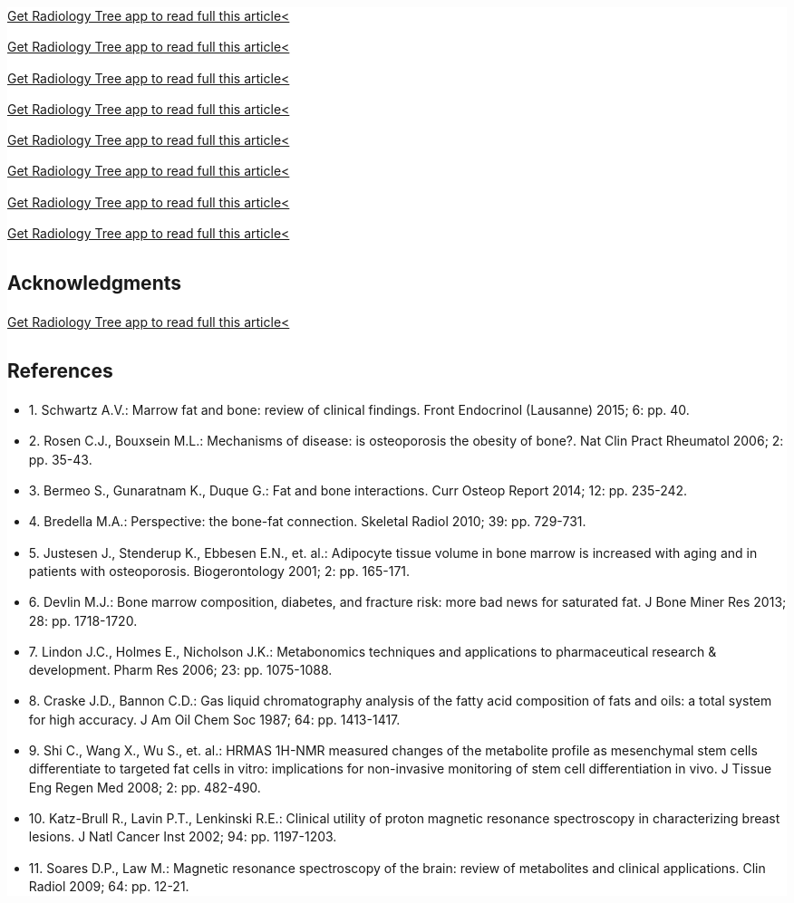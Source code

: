 [Get Radiology Tree app to read full this article<](https://clinicalpub.com/app)

[Get Radiology Tree app to read full this article<](https://clinicalpub.com/app)

[Get Radiology Tree app to read full this article<](https://clinicalpub.com/app)

[Get Radiology Tree app to read full this article<](https://clinicalpub.com/app)

[Get Radiology Tree app to read full this article<](https://clinicalpub.com/app)

[Get Radiology Tree app to read full this article<](https://clinicalpub.com/app)

[Get Radiology Tree app to read full this article<](https://clinicalpub.com/app)

[Get Radiology Tree app to read full this article<](https://clinicalpub.com/app)

## Acknowledgments

[Get Radiology Tree app to read full this article<](https://clinicalpub.com/app)

## References

- 1\. Schwartz A.V.: Marrow fat and bone: review of clinical findings. Front Endocrinol (Lausanne) 2015; 6: pp. 40.


- 2\. Rosen C.J., Bouxsein M.L.: Mechanisms of disease: is osteoporosis the obesity of bone?. Nat Clin Pract Rheumatol 2006; 2: pp. 35-43.


- 3\. Bermeo S., Gunaratnam K., Duque G.: Fat and bone interactions. Curr Osteop Report 2014; 12: pp. 235-242.


- 4\. Bredella M.A.: Perspective: the bone-fat connection. Skeletal Radiol 2010; 39: pp. 729-731.


- 5\. Justesen J., Stenderup K., Ebbesen E.N., et. al.: Adipocyte tissue volume in bone marrow is increased with aging and in patients with osteoporosis. Biogerontology 2001; 2: pp. 165-171.


- 6\. Devlin M.J.: Bone marrow composition, diabetes, and fracture risk: more bad news for saturated fat. J Bone Miner Res 2013; 28: pp. 1718-1720.


- 7\. Lindon J.C., Holmes E., Nicholson J.K.: Metabonomics techniques and applications to pharmaceutical research & development. Pharm Res 2006; 23: pp. 1075-1088.


- 8\. Craske J.D., Bannon C.D.: Gas liquid chromatography analysis of the fatty acid composition of fats and oils: a total system for high accuracy. J Am Oil Chem Soc 1987; 64: pp. 1413-1417.


- 9\. Shi C., Wang X., Wu S., et. al.: HRMAS 1H-NMR measured changes of the metabolite profile as mesenchymal stem cells differentiate to targeted fat cells in vitro: implications for non-invasive monitoring of stem cell differentiation in vivo. J Tissue Eng Regen Med 2008; 2: pp. 482-490.


- 10\. Katz-Brull R., Lavin P.T., Lenkinski R.E.: Clinical utility of proton magnetic resonance spectroscopy in characterizing breast lesions. J Natl Cancer Inst 2002; 94: pp. 1197-1203.


- 11\. Soares D.P., Law M.: Magnetic resonance spectroscopy of the brain: review of metabolites and clinical applications. Clin Radiol 2009; 64: pp. 12-21.
